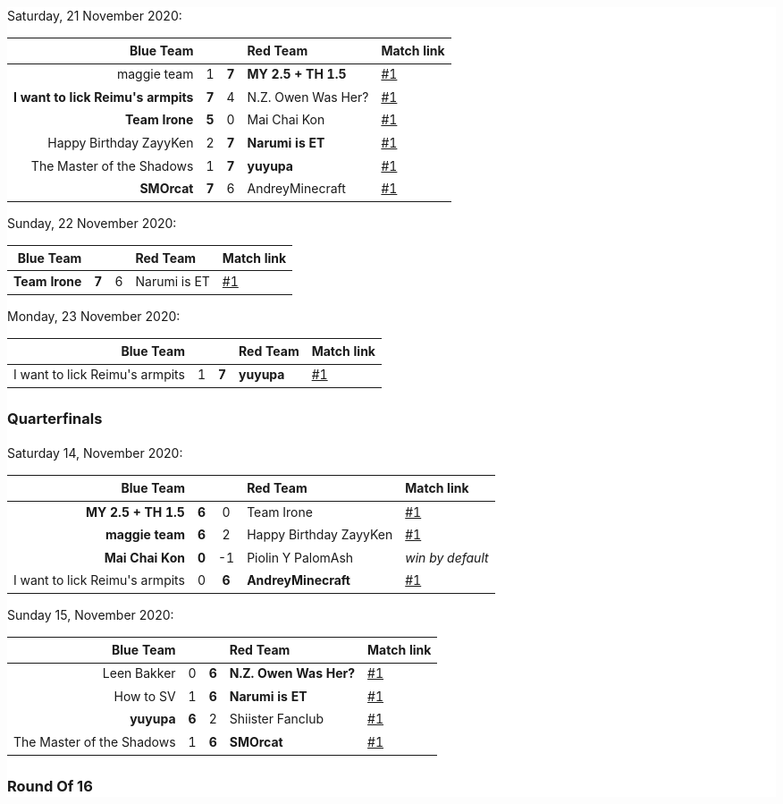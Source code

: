 Saturday, 21 November 2020:

| Blue Team |  |  | Red Team | Match link |
| --: | :-: | :-: | :-- | :-- |
| maggie team | 1 | **7** | **MY 2.5 + TH 1.5** | [#1](https://osu.ppy.sh/community/matches/70212837) |
| **I want to lick Reimu's armpits** | **7** | 4 | N.Z. Owen Was Her? | [#1](https://osu.ppy.sh/community/matches/70214011) |
| **Team Irone** | **5** | 0 | Mai Chai Kon | [#1](https://osu.ppy.sh/community/matches/70216792) |
| Happy Birthday ZayyKen | 2 | **7** | **Narumi is ET** | [#1](https://osu.ppy.sh/community/matches/70216334) |
| The Master of the Shadows | 1 | **7** | **yuyupa** | [#1](https://osu.ppy.sh/community/matches/70218004) |
| **SMOrcat** | **7** | 6 | AndreyMinecraft | [#1](https://osu.ppy.sh/community/matches/70219895) |

Sunday, 22 November 2020:

| Blue Team |  |  | Red Team | Match link |
| --: | :-: | :-: | :-- | :-- |
| **Team Irone** | **7** | 6 | Narumi is ET | [#1](https://osu.ppy.sh/community/matches/70278489) |

Monday, 23 November 2020:

| Blue Team |  |  | Red Team | Match link |
| --: | :-: | :-: | :-- | :-- |
| I want to lick Reimu's armpits | 1 | **7** | **yuyupa** | [#1](https://osu.ppy.sh/community/matches/70333793) |

### Quarterfinals

Saturday 14, November 2020:

| Blue Team |  |  | Red Team | Match link |
| --: | :-: | :-: | :-- | :-- |
| **MY 2.5 + TH 1.5** | **6** | 0 | Team Irone | [#1](https://osu.ppy.sh/community/matches/69817486) |
| **maggie team** | **6** | 2 | Happy Birthday ZayyKen | [#1](https://osu.ppy.sh/community/matches/69821071) |
| **Mai Chai Kon** | **0** | -1 | Piolin Y PalomAsh | *win by default* |
| I want to lick Reimu's armpits | 0 | **6** | **AndreyMinecraft** | [#1](https://osu.ppy.sh/community/matches/69848586) |

Sunday 15, November 2020:

| Blue Team |  |  | Red Team | Match link |
| --: | :-: | :-: | :-- | :-- |
| Leen Bakker | 0 | **6** | **N.Z. Owen Was Her?** | [#1](https://osu.ppy.sh/community/matches/69883014) |
| How to SV | 1 | **6** | **Narumi is ET** | [#1](https://osu.ppy.sh/community/matches/69883127) |
| **yuyupa** | **6** | 2 | Shiister Fanclub | [#1](https://osu.ppy.sh/community/matches/69886993) |
| The Master of the Shadows | 1 | **6** | **SMOrcat** | [#1](https://osu.ppy.sh/community/matches/69887029) |

### Round Of 16
